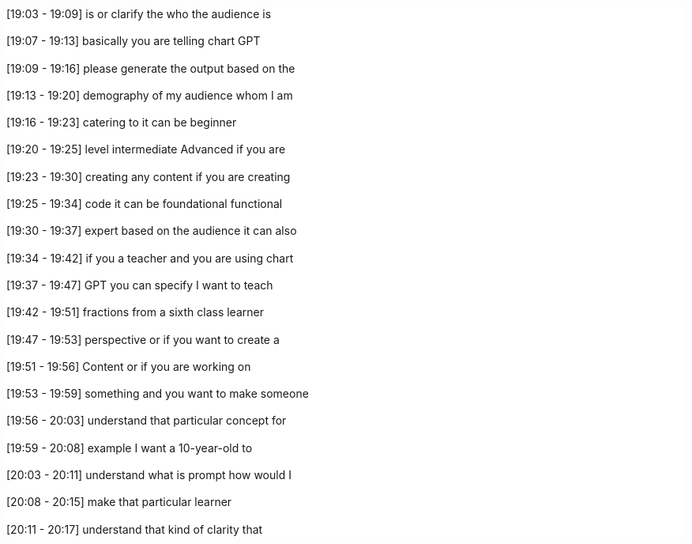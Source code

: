 [19:03 - 19:09]
is or clarify the who the audience is

[19:07 - 19:13]
basically you are telling chart GPT

[19:09 - 19:16]
please generate the output based on the

[19:13 - 19:20]
demography of my audience whom I am

[19:16 - 19:23]
catering to it can be beginner

[19:20 - 19:25]
level intermediate Advanced if you are

[19:23 - 19:30]
creating any content if you are creating

[19:25 - 19:34]
code it can be foundational functional

[19:30 - 19:37]
expert based on the audience it can also

[19:34 - 19:42]
if you a teacher and you are using chart

[19:37 - 19:47]
GPT you can specify I want to teach

[19:42 - 19:51]
fractions from a sixth class learner

[19:47 - 19:53]
perspective or if you want to create a

[19:51 - 19:56]
Content or if you are working on

[19:53 - 19:59]
something and you want to make someone

[19:56 - 20:03]
understand that particular concept for

[19:59 - 20:08]
example I want a 10-year-old to

[20:03 - 20:11]
understand what is prompt how would I

[20:08 - 20:15]
make that particular learner

[20:11 - 20:17]
understand that kind of clarity that
